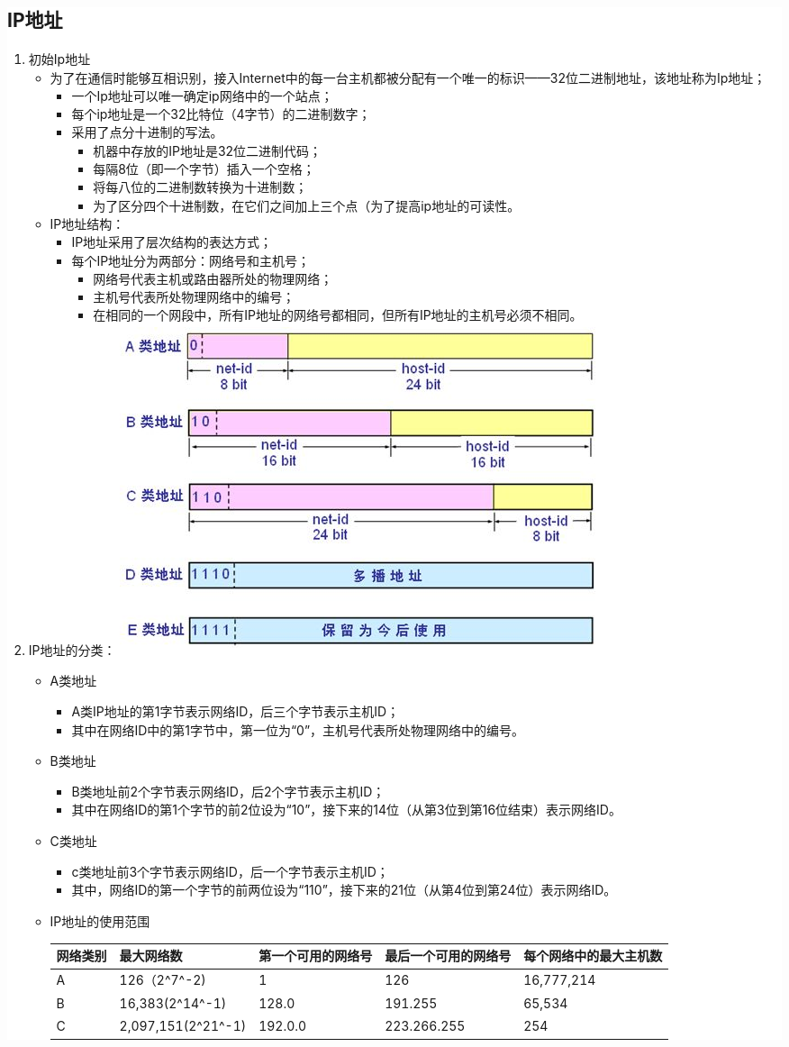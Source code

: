 ## IP地址

1. 初始Ip地址
    - 为了在通信时能够互相识别，接入Internet中的每一台主机都被分配有一个唯一的标识——32位二进制地址，该地址称为Ip地址；
        - 一个Ip地址可以唯一确定ip网络中的一个站点；
        - 每个ip地址是一个32比特位（4字节）的二进制数字；
        - 采用了点分十进制的写法。
            - 机器中存放的IP地址是32位二进制代码；
            - 每隔8位（即一个字节）插入一个空格；
            - 将每八位的二进制数转换为十进制数；
            - 为了区分四个十进制数，在它们之间加上三个点（为了提高ip地址的可读性。
    - IP地址结构：
        - IP地址采用了层次结构的表达方式；
        - 每个IP地址分为两部分：网络号和主机号；
            - 网络号代表主机或路由器所处的物理网络；
            - 主机号代表所处物理网络中的编号；
            - 在相同的一个网段中，所有IP地址的网络号都相同，但所有IP地址的主机号必须不相同。
2. IP地址的分类：
![Alt](img/网络5.png)
    - A类地址
        - A类IP地址的第1字节表示网络ID，后三个字节表示主机ID；
        - 其中在网络ID中的第1字节中，第一位为“0”，主机号代表所处物理网络中的编号。
    - B类地址
        - B类地址前2个字节表示网络ID，后2个字节表示主机ID；
        - 其中在网络ID的第1个字节的前2位设为“10”，接下来的14位（从第3位到第16位结束）表示网络ID。
    - C类地址
        - c类地址前3个字节表示网络ID，后一个字节表示主机ID；
        - 其中，网络ID的第一个字节的前两位设为“110”，接下来的21位（从第4位到第24位）表示网络ID。
    - IP地址的使用范围

        网络类别  |最大网络数  |第一个可用的网络号  |最后一个可用的网络号  |每个网络中的最大主机数
        --|-----|-----|-----|-----|
        A|126（2^7^-2)      |1      |126        |16,777,214
        B|16,383(2^14^-1)   |128.0  |191.255    |65,534
        C|2,097,151(2^21^-1)|192.0.0|223.266.255|254
